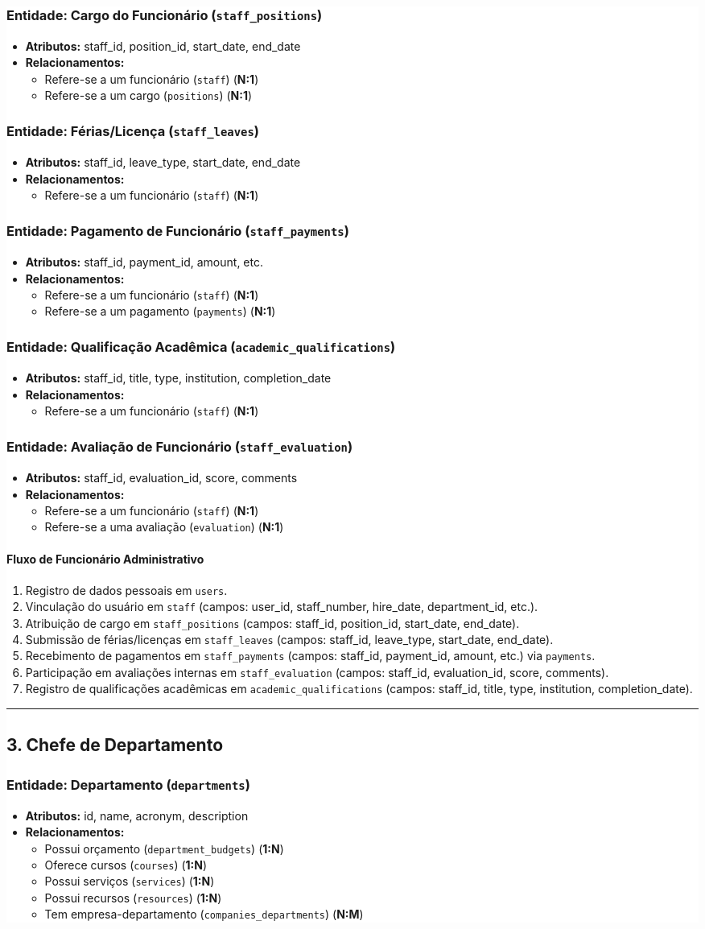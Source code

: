 ### Entidade: Cargo do Funcionário (`staff_positions`)
- **Atributos:** staff_id, position_id, start_date, end_date
- **Relacionamentos:**
  - Refere-se a um funcionário (`staff`) (**N:1**)
  - Refere-se a um cargo (`positions`) (**N:1**)

### Entidade: Férias/Licença (`staff_leaves`)
- **Atributos:** staff_id, leave_type, start_date, end_date
- **Relacionamentos:**
  - Refere-se a um funcionário (`staff`) (**N:1**)

### Entidade: Pagamento de Funcionário (`staff_payments`)
- **Atributos:** staff_id, payment_id, amount, etc.
- **Relacionamentos:**
  - Refere-se a um funcionário (`staff`) (**N:1**)
  - Refere-se a um pagamento (`payments`) (**N:1**)

### Entidade: Qualificação Acadêmica (`academic_qualifications`)
- **Atributos:** staff_id, title, type, institution, completion_date
- **Relacionamentos:**
  - Refere-se a um funcionário (`staff`) (**N:1**)

### Entidade: Avaliação de Funcionário (`staff_evaluation`)
- **Atributos:** staff_id, evaluation_id, score, comments
- **Relacionamentos:**
  - Refere-se a um funcionário (`staff`) (**N:1**)
  - Refere-se a uma avaliação (`evaluation`) (**N:1**)

#### Fluxo de Funcionário Administrativo
1. Registro de dados pessoais em `users`.
2. Vinculação do usuário em `staff` (campos: user_id, staff_number, hire_date, department_id, etc.).
3. Atribuição de cargo em `staff_positions` (campos: staff_id, position_id, start_date, end_date).
4. Submissão de férias/licenças em `staff_leaves` (campos: staff_id, leave_type, start_date, end_date).
5. Recebimento de pagamentos em `staff_payments` (campos: staff_id, payment_id, amount, etc.) via `payments`.
6. Participação em avaliações internas em `staff_evaluation` (campos: staff_id, evaluation_id, score, comments).
7. Registro de qualificações acadêmicas em `academic_qualifications` (campos: staff_id, title, type, institution, completion_date).

---

## 3. Chefe de Departamento

### Entidade: Departamento (`departments`)
- **Atributos:** id, name, acronym, description
- **Relacionamentos:**
  - Possui orçamento (`department_budgets`) (**1:N**)
  - Oferece cursos (`courses`) (**1:N**)
  - Possui serviços (`services`) (**1:N**)
  - Possui recursos (`resources`) (**1:N**)
  - Tem empresa-departamento (`companies_departments`) (**N:M**)
